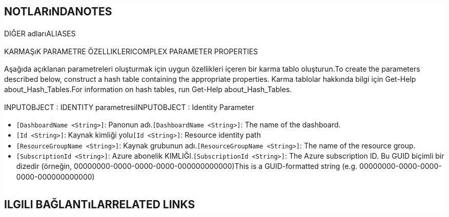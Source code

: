 ## <span data-ttu-id="eac43-146">NOTLARıNDA</span><span class="sxs-lookup"><span data-stu-id="eac43-146">NOTES</span></span>

<span data-ttu-id="eac43-147">DIĞER adları</span><span class="sxs-lookup"><span data-stu-id="eac43-147">ALIASES</span></span>

<span data-ttu-id="eac43-148">KARMAŞıK PARAMETRE ÖZELLIKLERI</span><span class="sxs-lookup"><span data-stu-id="eac43-148">COMPLEX PARAMETER PROPERTIES</span></span>

<span data-ttu-id="eac43-149">Aşağıda açıklanan parametreleri oluşturmak için uygun özellikleri içeren bir karma tablo oluşturun.</span><span class="sxs-lookup"><span data-stu-id="eac43-149">To create the parameters described below, construct a hash table containing the appropriate properties.</span></span> <span data-ttu-id="eac43-150">Karma tablolar hakkında bilgi için Get-Help about_Hash_Tables.</span><span class="sxs-lookup"><span data-stu-id="eac43-150">For information on hash tables, run Get-Help about_Hash_Tables.</span></span>


<span data-ttu-id="eac43-151">INPUTOBJECT <IPortalIdentity> : IDENTITY parametresi</span><span class="sxs-lookup"><span data-stu-id="eac43-151">INPUTOBJECT <IPortalIdentity>: Identity Parameter</span></span>
  - <span data-ttu-id="eac43-152">`[DashboardName <String>]`: Panonun adı.</span><span class="sxs-lookup"><span data-stu-id="eac43-152">`[DashboardName <String>]`: The name of the dashboard.</span></span>
  - <span data-ttu-id="eac43-153">`[Id <String>]`: Kaynak kimliği yolu</span><span class="sxs-lookup"><span data-stu-id="eac43-153">`[Id <String>]`: Resource identity path</span></span>
  - <span data-ttu-id="eac43-154">`[ResourceGroupName <String>]`: Kaynak grubunun adı.</span><span class="sxs-lookup"><span data-stu-id="eac43-154">`[ResourceGroupName <String>]`: The name of the resource group.</span></span>
  - <span data-ttu-id="eac43-155">`[SubscriptionId <String>]`: Azure abonelik KIMLIĞI.</span><span class="sxs-lookup"><span data-stu-id="eac43-155">`[SubscriptionId <String>]`: The Azure subscription ID.</span></span> <span data-ttu-id="eac43-156">Bu GUID biçimli bir dizedir (örneğin, 00000000-0000-0000-0000-000000000000)</span><span class="sxs-lookup"><span data-stu-id="eac43-156">This is a GUID-formatted string (e.g. 00000000-0000-0000-0000-000000000000)</span></span>

## <span data-ttu-id="eac43-157">ILGILI BAĞLANTıLAR</span><span class="sxs-lookup"><span data-stu-id="eac43-157">RELATED LINKS</span></span>

